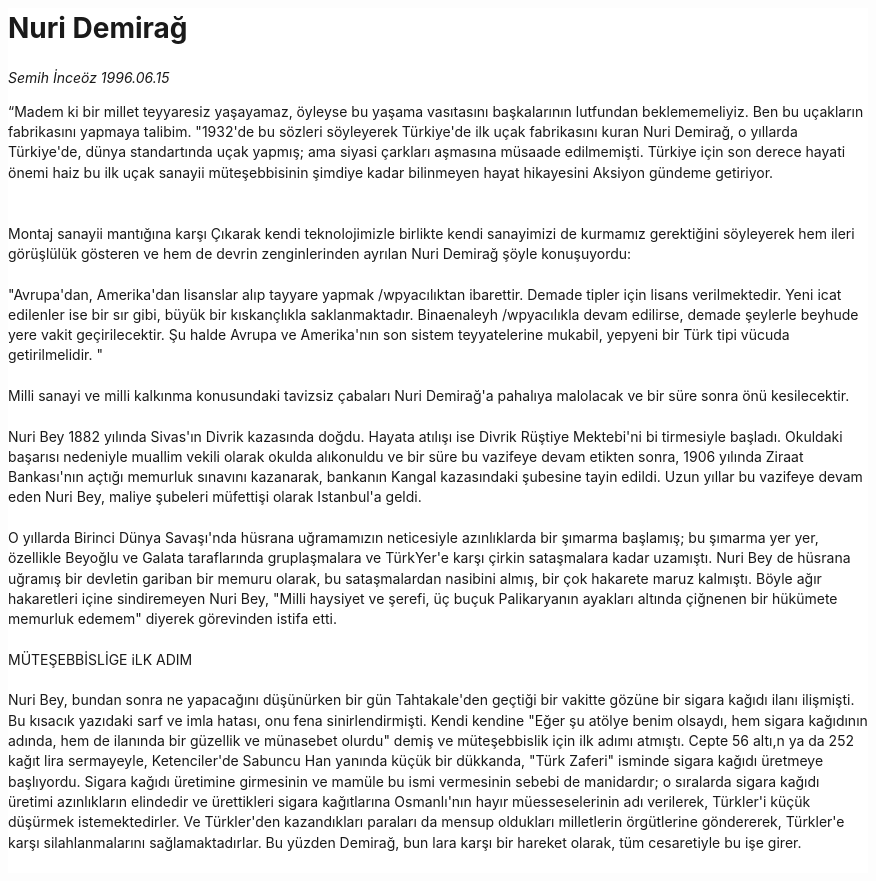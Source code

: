 # Nuri Demirağ

*Semih İnceöz 1996.06.15*

<div>
 <p>
  <font>
   “Madem ki bir millet teyyaresiz yaşayamaz, öyleyse bu yaşama vasıtasını başkalarının lutfundan beklememeliyiz. Ben bu uçakların fabrikasını yapmaya talibim. "1932'de bu sözleri söyleyerek Türkiye'de ilk uçak fabrikasını kuran Nuri Demirağ, o yıllarda Türkiye'de, dünya standartında uçak yapmış; ama siyasi çarkları aşmasına müsaade edilmemişti. Türkiye için son derece hayati önemi haiz bu ilk uçak sanayii müteşebbisinin şimdiye kadar bilinmeyen hayat hikayesini Aksiyon gündeme getiriyor.
   <br>
    <br/>
    <br/>
    Montaj sanayii mantığına karşı Çıkarak kendi teknolojimizle birlikte kendi sanayimizi de kurmamız gerektiğini söyleyerek hem ileri görüşlülük gösteren ve hem de devrin zenginlerinden ayrılan Nuri Demirağ şöyle konuşuyordu:
    <br>
     <br>
      "Avrupa'dan, Amerika'dan lisanslar alıp tayyare yapmak /wpyacılıktan ibarettir. Demade tipler için lisans verilmektedir. Yeni icat edilenler ise bir sır gibi, büyük bir kıskançlıkla saklanmaktadır. Binaenaleyh /wpyacılıkla devam edilirse, demade şeylerle beyhude yere vakit geçirilecektir. Şu halde Avrupa ve Amerika'nın son sistem teyyatelerine mukabil, yepyeni bir Türk tipi vücuda getirilmelidir. "
      <br>
       <br>
        Milli sanayi ve milli kalkınma konusundaki tavizsiz çabaları Nuri Demirağ'a pahalıya malolacak ve bir süre sonra önü kesilecektir.
        <br>
         <br/>
         Nuri Bey 1882 yılında Sivas'ın Divrik kazasında doğdu. Hayata atılışı ise Divrik Rüştiye Mektebi'ni bi tirmesiyle başladı. Okuldaki başarısı nedeniyle muallim vekili olarak okulda alıkonuldu ve bir süre bu vazifeye devam etikten sonra, 1906 yılında Ziraat Bankası'nın açtığı memurluk sınavını kazanarak, bankanın Kangal kazasındaki şubesine tayin edildi. Uzun yıllar bu vazifeye devam eden Nuri Bey, maliye şubeleri müfettişi olarak Istanbul'a geldi.
         <br/>
         <br/>
         O yıllarda Birinci Dünya Savaşı'nda hüsrana uğramamızın neticesiyle azınlıklarda bir şımarma başlamış; bu şımarma yer yer, özellikle Beyoğlu ve Galata taraflarında gruplaşmalara ve TürkYer'e karşı çirkin sataşmalara kadar uzamıştı. Nuri Bey de hüsrana uğramış bir devletin gariban bir memuru olarak, bu sataşmalardan nasibini almış, bir çok hakarete maruz kalmıştı. Böyle ağır hakaretleri içine sindiremeyen Nuri Bey, "Milli haysiyet ve şerefi, üç buçuk Palikaryanın ayakları altında çiğnenen bir hükümete memurluk edemem" diyerek görevinden istifa etti.
         <br/>
         <br/>
         MÜTEŞEBBİSLİGE iLK ADIM
         <br/>
         <br/>
         Nuri Bey, bundan sonra ne yapacağını düşünürken bir gün Tahtakale'den geçtiği bir vakitte gözüne bir sigara kağıdı ilanı ilişmişti. Bu kısacık yazıdaki sarf ve imla hatası, onu fena sinirlendirmişti. Kendi kendine "Eğer şu atölye benim olsaydı, hem sigara kağıdının adında, hem de ilanında bir güzellik ve münasebet olurdu" demiş ve müteşebbislik için ilk adımı atmıştı. Cepte 56 altı,n ya da 252 kağıt lira sermayeyle, Ketenciler'de Sabuncu Han yanında küçük bir dükkanda, "Türk Zaferi" isminde sigara kağıdı üretmeye başlıyordu. Sigara kağıdı üretimine girmesinin ve mamüle bu ismi vermesinin sebebi de manidardır; o sıralarda sigara kağıdı üretimi azınlıkların elindedir ve ürettikleri sigara kağıtlarına Osmanlı'nın hayır müesseselerinin adı verilerek, Türkler'i küçük düşürmek istemektedirler. Ve Türkler'den kazandıkları paraları da mensup oldukları milletlerin örgütlerine göndererek, Türkler'e karşı silahlanmalarını sağlamaktadırlar. Bu yüzden Demirağ, bun lara karşı bir hareket olarak, tüm cesaretiyle bu işe girer.
         <br/>
         <br/>